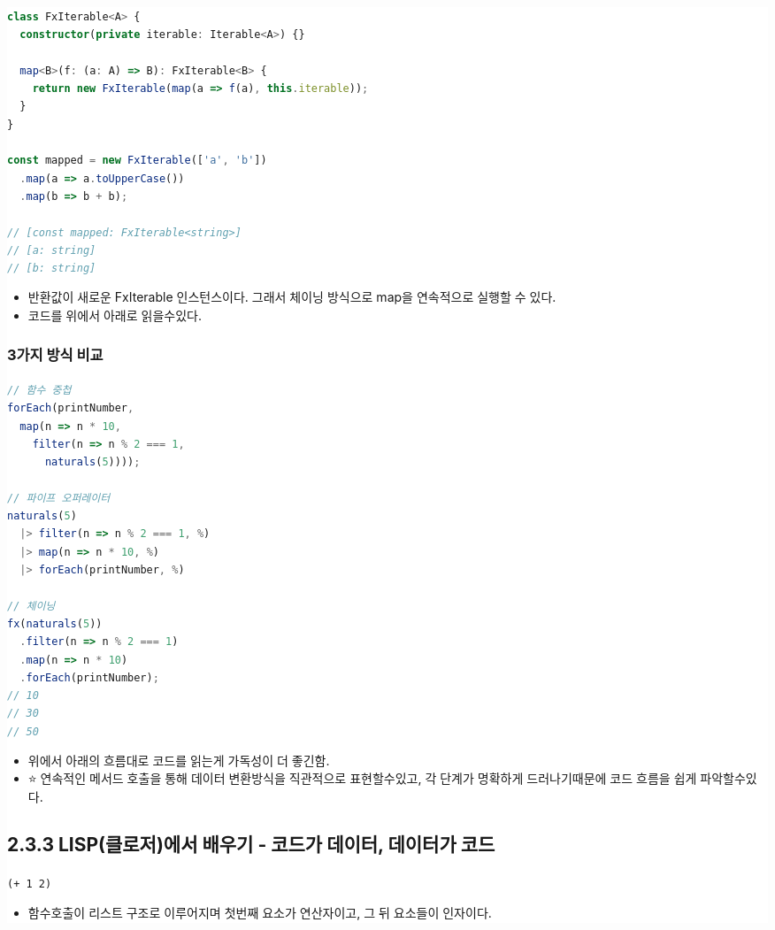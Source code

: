 ```typescript
class FxIterable<A> {
  constructor(private iterable: Iterable<A>) {}

  map<B>(f: (a: A) => B): FxIterable<B> {
    return new FxIterable(map(a => f(a), this.iterable));
  }
}

const mapped = new FxIterable(['a', 'b']) 
  .map(a => a.toUpperCase())             
  .map(b => b + b);                     

// [const mapped: FxIterable<string>]
// [a: string]
// [b: string]
```
- 반환값이 새로운 FxIterable 인스턴스이다. 그래서 체이닝 방식으로 map을 연속적으로 실행할 수 있다.
- 코드를 위에서 아래로 읽을수있다.

### 3가지 방식 비교
```typescript
// 함수 중첩
forEach(printNumber,
  map(n => n * 10,
    filter(n => n % 2 === 1,
      naturals(5))));

// 파이프 오퍼레이터
naturals(5)
  |> filter(n => n % 2 === 1, %)
  |> map(n => n * 10, %)
  |> forEach(printNumber, %)

// 체이닝
fx(naturals(5))
  .filter(n => n % 2 === 1)
  .map(n => n * 10)
  .forEach(printNumber);
// 10
// 30
// 50
```

- 위에서 아래의 흐름대로 코드를 읽는게 가독성이 더 좋긴함.
- ⭐️ 연속적인 메서드 호출을 통해 데이터 변환방식을 직관적으로 표현할수있고, 각 단계가 명확하게 드러나기때문에 코드 흐름을 쉽게 파악할수있다.

## 2.3.3 LISP(클로저)에서 배우기 - 코드가 데이터, 데이터가 코드

`(+ 1 2)`
- 함수호출이 리스트 구조로 이루어지며 첫번째 요소가 연산자이고, 그 뒤 요소들이 인자이다.
